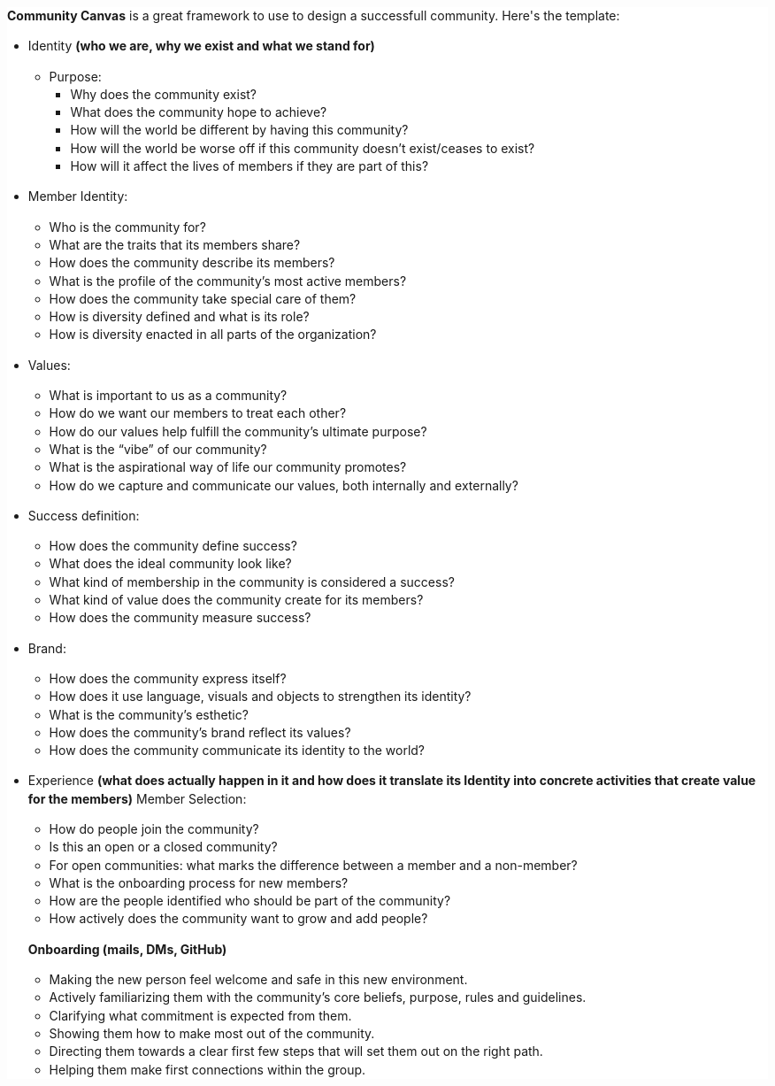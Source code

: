 **Community Canvas** is a great framework to use to design a successfull community. Here's the template:

* Identity **(who we are, why we exist and what we stand for)**
  * Purpose:
    * Why does the community exist?
    * What does the community hope to achieve?
    * How will the world be different by having this community?
    * How will the world be worse off if this community doesn’t exist/ceases to exist?
    * How will it affect the lives of members if they are part of this?

* Member Identity:
  * Who is the community for?
  * What are the traits that its members share?
  * How does the community describe its members?
  * What is the profile of the community’s most active members?
  * How does the community take special care of them?
  * How is diversity defined and what is its role?
  * How is diversity enacted in all parts of the organization?

* Values:
  * What is important to us as a community?
  * How do we want our members to treat each other?
  * How do our values help fulfill the community’s ultimate purpose?
  * What is the “vibe” of our community?
  * What is the aspirational way of life our community promotes?
  * How do we capture and communicate our values, both internally and externally?

* Success definition:
  * How does the community define success?
  * What does the ideal community look like?
  * What kind of membership in the community is considered a success?
  * What kind of value does the community create for its members?
  * How does the community measure success?

* Brand:
  * How does the community express itself?
  * How does it use language, visuals and objects to strengthen its identity?
  * What is the community’s esthetic?
  * How does the community’s brand reflect its values?
  * How does the community communicate its identity to the world?

* Experience **(what does actually happen in it and how does it translate its Identity into concrete activities that create value for the members)**
  Member Selection:
    * How do people join the community?
    * Is this an open or a closed community?
    * For open communities: what marks the difference between a member and a non-member?
    * What is the onboarding process for new members?
    * How are the people identified who should be part of the community?
    * How actively does the community want to grow and add people?

    **Onboarding (mails, DMs, GitHub)**

    * Making the new person feel welcome and safe in this new environment.
    * Actively familiarizing them with the community’s core beliefs, purpose, rules and guidelines.
    * Clarifying what commitment is expected from them.
    * Showing them how to make most out of the community.
    * Directing them towards a clear first few steps that will set them out on the right path.
    * Helping them make first connections within the group.
